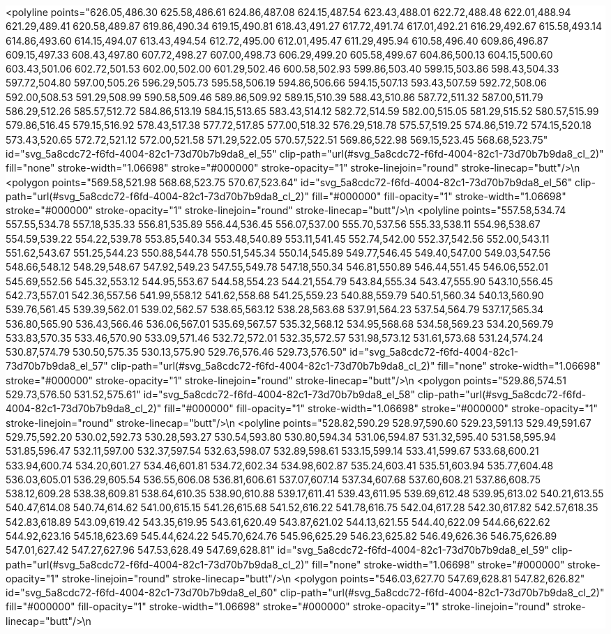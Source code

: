 <polyline points=\"626.05,486.30 625.58,486.61 624.86,487.08 624.15,487.54 623.43,488.01 622.72,488.48 622.01,488.94 621.29,489.41 620.58,489.87 619.86,490.34 619.15,490.81 618.43,491.27 617.72,491.74 617.01,492.21 616.29,492.67 615.58,493.14 614.86,493.60 614.15,494.07 613.43,494.54 612.72,495.00 612.01,495.47 611.29,495.94 610.58,496.40 609.86,496.87 609.15,497.33 608.43,497.80 607.72,498.27 607.00,498.73 606.29,499.20 605.58,499.67 604.86,500.13 604.15,500.60 603.43,501.06 602.72,501.53 602.00,502.00 601.29,502.46 600.58,502.93 599.86,503.40 599.15,503.86 598.43,504.33 597.72,504.80 597.00,505.26 596.29,505.73 595.58,506.19 594.86,506.66 594.15,507.13 593.43,507.59 592.72,508.06 592.00,508.53 591.29,508.99 590.58,509.46 589.86,509.92 589.15,510.39 588.43,510.86 587.72,511.32 587.00,511.79 586.29,512.26 585.57,512.72 584.86,513.19 584.15,513.65 583.43,514.12 582.72,514.59 582.00,515.05 581.29,515.52 580.57,515.99 579.86,516.45 579.15,516.92 578.43,517.38 577.72,517.85 577.00,518.32 576.29,518.78 575.57,519.25 574.86,519.72 574.15,520.18 573.43,520.65 572.72,521.12 572.00,521.58 571.29,522.05 570.57,522.51 569.86,522.98 569.15,523.45 568.68,523.75\" id=\"svg_5a8cdc72-f6fd-4004-82c1-73d70b7b9da8_el_55\" clip-path=\"url(#svg_5a8cdc72-f6fd-4004-82c1-73d70b7b9da8_cl_2)\" fill=\"none\" stroke-width=\"1.06698\" stroke=\"#000000\" stroke-opacity=\"1\" stroke-linejoin=\"round\" stroke-linecap=\"butt\"/>\n    <polygon points=\"569.58,521.98 568.68,523.75 570.67,523.64\" id=\"svg_5a8cdc72-f6fd-4004-82c1-73d70b7b9da8_el_56\" clip-path=\"url(#svg_5a8cdc72-f6fd-4004-82c1-73d70b7b9da8_cl_2)\" fill=\"#000000\" fill-opacity=\"1\" stroke-width=\"1.06698\" stroke=\"#000000\" stroke-opacity=\"1\" stroke-linejoin=\"round\" stroke-linecap=\"butt\"/>\n    <polyline points=\"557.58,534.74 557.55,534.78 557.18,535.33 556.81,535.89 556.44,536.45 556.07,537.00 555.70,537.56 555.33,538.11 554.96,538.67 554.59,539.22 554.22,539.78 553.85,540.34 553.48,540.89 553.11,541.45 552.74,542.00 552.37,542.56 552.00,543.11 551.62,543.67 551.25,544.23 550.88,544.78 550.51,545.34 550.14,545.89 549.77,546.45 549.40,547.00 549.03,547.56 548.66,548.12 548.29,548.67 547.92,549.23 547.55,549.78 547.18,550.34 546.81,550.89 546.44,551.45 546.06,552.01 545.69,552.56 545.32,553.12 544.95,553.67 544.58,554.23 544.21,554.79 543.84,555.34 543.47,555.90 543.10,556.45 542.73,557.01 542.36,557.56 541.99,558.12 541.62,558.68 541.25,559.23 540.88,559.79 540.51,560.34 540.13,560.90 539.76,561.45 539.39,562.01 539.02,562.57 538.65,563.12 538.28,563.68 537.91,564.23 537.54,564.79 537.17,565.34 536.80,565.90 536.43,566.46 536.06,567.01 535.69,567.57 535.32,568.12 534.95,568.68 534.58,569.23 534.20,569.79 533.83,570.35 533.46,570.90 533.09,571.46 532.72,572.01 532.35,572.57 531.98,573.12 531.61,573.68 531.24,574.24 530.87,574.79 530.50,575.35 530.13,575.90 529.76,576.46 529.73,576.50\" id=\"svg_5a8cdc72-f6fd-4004-82c1-73d70b7b9da8_el_57\" clip-path=\"url(#svg_5a8cdc72-f6fd-4004-82c1-73d70b7b9da8_cl_2)\" fill=\"none\" stroke-width=\"1.06698\" stroke=\"#000000\" stroke-opacity=\"1\" stroke-linejoin=\"round\" stroke-linecap=\"butt\"/>\n    <polygon points=\"529.86,574.51 529.73,576.50 531.52,575.61\" id=\"svg_5a8cdc72-f6fd-4004-82c1-73d70b7b9da8_el_58\" clip-path=\"url(#svg_5a8cdc72-f6fd-4004-82c1-73d70b7b9da8_cl_2)\" fill=\"#000000\" fill-opacity=\"1\" stroke-width=\"1.06698\" stroke=\"#000000\" stroke-opacity=\"1\" stroke-linejoin=\"round\" stroke-linecap=\"butt\"/>\n    <polyline points=\"528.82,590.29 528.97,590.60 529.23,591.13 529.49,591.67 529.75,592.20 530.02,592.73 530.28,593.27 530.54,593.80 530.80,594.34 531.06,594.87 531.32,595.40 531.58,595.94 531.85,596.47 532.11,597.00 532.37,597.54 532.63,598.07 532.89,598.61 533.15,599.14 533.41,599.67 533.68,600.21 533.94,600.74 534.20,601.27 534.46,601.81 534.72,602.34 534.98,602.87 535.24,603.41 535.51,603.94 535.77,604.48 536.03,605.01 536.29,605.54 536.55,606.08 536.81,606.61 537.07,607.14 537.34,607.68 537.60,608.21 537.86,608.75 538.12,609.28 538.38,609.81 538.64,610.35 538.90,610.88 539.17,611.41 539.43,611.95 539.69,612.48 539.95,613.02 540.21,613.55 540.47,614.08 540.74,614.62 541.00,615.15 541.26,615.68 541.52,616.22 541.78,616.75 542.04,617.28 542.30,617.82 542.57,618.35 542.83,618.89 543.09,619.42 543.35,619.95 543.61,620.49 543.87,621.02 544.13,621.55 544.40,622.09 544.66,622.62 544.92,623.16 545.18,623.69 545.44,624.22 545.70,624.76 545.96,625.29 546.23,625.82 546.49,626.36 546.75,626.89 547.01,627.42 547.27,627.96 547.53,628.49 547.69,628.81\" id=\"svg_5a8cdc72-f6fd-4004-82c1-73d70b7b9da8_el_59\" clip-path=\"url(#svg_5a8cdc72-f6fd-4004-82c1-73d70b7b9da8_cl_2)\" fill=\"none\" stroke-width=\"1.06698\" stroke=\"#000000\" stroke-opacity=\"1\" stroke-linejoin=\"round\" stroke-linecap=\"butt\"/>\n    <polygon points=\"546.03,627.70 547.69,628.81 547.82,626.82\" id=\"svg_5a8cdc72-f6fd-4004-82c1-73d70b7b9da8_el_60\" clip-path=\"url(#svg_5a8cdc72-f6fd-4004-82c1-73d70b7b9da8_cl_2)\" fill=\"#000000\" fill-opacity=\"1\" stroke-width=\"1.06698\" stroke=\"#000000\" stroke-opacity=\"1\" stroke-linejoin=\"round\" stroke-linecap=\"butt\"/>\n